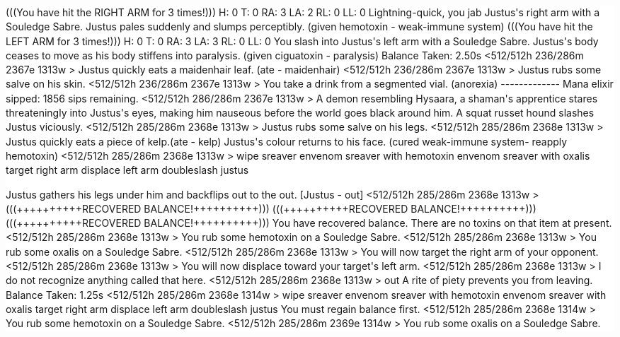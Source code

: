 (((You have hit the RIGHT ARM for 3 times!)))
H: 0 T: 0 RA: 3 LA: 2 RL: 0 LL: 0
Lightning-quick, you jab Justus's right arm with a Souledge Sabre.
Justus pales suddenly and slumps perceptibly. (given  hemotoxin -  weak-immune system)
(((You have hit the LEFT ARM for 3 times!)))
H: 0 T: 0 RA: 3 LA: 3 RL: 0 LL: 0
You slash into Justus's left arm with a Souledge Sabre.
Justus's body ceases to move as his body stiffens into paralysis. (given ciguatoxin - paralysis)
Balance Taken: 2.50s
<512/512h 236/286m 2367e 1313w <e-> <bd>> 
Justus quickly eats a maidenhair leaf. (ate - maidenhair)
<512/512h 236/286m 2367e 1313w <e-> <bd>> 
Justus rubs some salve on his skin.
<512/512h 236/286m 2367e 1313w <e-> <bd>> 
You take a drink from a segmented vial. (anorexia)
------------- Mana elixir sipped: 1856 sips remaining.
<512/512h 286/286m 2367e 1313w <e-> <bd>> 
A demon resembling Hysaara, a shaman's apprentice stares threateningly into 
Justus's eyes, making him nauseous before the world goes black around him.
A squat russet hound slashes Justus viciously.
<512/512h 285/286m 2368e 1313w <e-> <bd>> 
Justus rubs some salve on his legs.
<512/512h 285/286m 2368e 1313w <e-> <bd>> 
Justus quickly eats a piece of kelp.(ate - kelp)
Justus's colour returns to his face. (cured  weak-immune system- reapply hemotoxin)
<512/512h 285/286m 2368e 1313w <e-> <bd>> wipe sreaver
envenom sreaver with hemotoxin
envenom sreaver with oxalis
target right arm
displace left arm
doubleslash justus

Justus gathers his legs under him and backflips out to the out.
[Justus - out]
<512/512h 285/286m 2368e 1313w <e-> <bd>> 
(((++++++++++RECOVERED BALANCE!++++++++++)))
(((++++++++++RECOVERED BALANCE!++++++++++)))
(((++++++++++RECOVERED BALANCE!++++++++++)))
You have recovered balance.
There are no toxins on that item at present.
<512/512h 285/286m 2368e 1313w <eb> <bd>> 
You rub some hemotoxin on a Souledge Sabre.
<512/512h 285/286m 2368e 1313w <eb> <bd>> 
You rub some oxalis on a Souledge Sabre.
<512/512h 285/286m 2368e 1313w <eb> <bd>> 
You will now target the right arm of your opponent.
<512/512h 285/286m 2368e 1313w <eb> <bd>> 
You will now displace toward your target's left arm.
<512/512h 285/286m 2368e 1313w <eb> <bd>> 
I do not recognize anything called that here.
<512/512h 285/286m 2368e 1313w <eb> <bd>> out
A rite of piety prevents you from leaving.
Balance Taken: 1.25s
<512/512h 285/286m 2368e 1314w <e-> <bd>> wipe sreaver
envenom sreaver with hemotoxin
envenom sreaver with oxalis
target right arm
displace left arm
doubleslash justus
You must regain balance first.
<512/512h 285/286m 2368e 1314w <e-> <bd>> 
You rub some hemotoxin on a Souledge Sabre.
<512/512h 285/286m 2369e 1314w <e-> <bd>> 
You rub some oxalis on a Souledge Sabre.